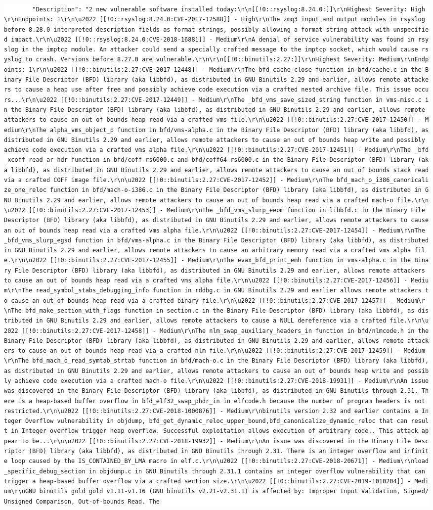             "Description": "2 new vulnerable software installed today:\n\n[[!0::rsyslog:8.24.0:]]\r\nHighest Severity: High\r\nEndpoints: 1\r\n\u2022 [[!0::rsyslog:8.24.0:CVE-2017-12588]] - High\r\nThe zmq3 input and output modules in rsyslog before 8.28.0 interpreted description fields as format strings, possibly allowing a format string attack with unspecified impact.\r\n\u2022 [[!0::rsyslog:8.24.0:CVE-2018-16881]] - Medium\r\nA denial of service vulnerability was found in rsyslog in the imptcp module. An attacker could send a specially crafted message to the imptcp socket, which would cause rsyslog to crash. Versions before 8.27.0 are vulnerable.\r\n\r\n[[!0::binutils:2.27:]]\r\nHighest Severity: Medium\r\nEndpoints: 1\r\n\u2022 [[!0::binutils:2.27:CVE-2017-12448]] - Medium\r\nThe bfd_cache_close function in bfd/cache.c in the Binary File Descriptor (BFD) library (aka libbfd), as distributed in GNU Binutils 2.29 and earlier, allows remote attackers to cause a heap use after free and possibly achieve code execution via a crafted nested archive file. This issue occurs...\r\n\u2022 [[!0::binutils:2.27:CVE-2017-12449]] - Medium\r\nThe _bfd_vms_save_sized_string function in vms-misc.c in the Binary File Descriptor (BFD) library (aka libbfd), as distributed in GNU Binutils 2.29 and earlier, allows remote attackers to cause an out of bounds heap read via a crafted vms file.\r\n\u2022 [[!0::binutils:2.27:CVE-2017-12450]] - Medium\r\nThe alpha_vms_object_p function in bfd/vms-alpha.c in the Binary File Descriptor (BFD) library (aka libbfd), as distributed in GNU Binutils 2.29 and earlier, allows remote attackers to cause an out of bounds heap write and possibly achieve code execution via a crafted vms alpha file.\r\n\u2022 [[!0::binutils:2.27:CVE-2017-12451]] - Medium\r\nThe _bfd_xcoff_read_ar_hdr function in bfd/coff-rs6000.c and bfd/coff64-rs6000.c in the Binary File Descriptor (BFD) library (aka libbfd), as distributed in GNU Binutils 2.29 and earlier, allows remote attackers to cause an out of bounds stack read via a crafted COFF image file.\r\n\u2022 [[!0::binutils:2.27:CVE-2017-12452]] - Medium\r\nThe bfd_mach_o_i386_canonicalize_one_reloc function in bfd/mach-o-i386.c in the Binary File Descriptor (BFD) library (aka libbfd), as distributed in GNU Binutils 2.29 and earlier, allows remote attackers to cause an out of bounds heap read via a crafted mach-o file.\r\n\u2022 [[!0::binutils:2.27:CVE-2017-12453]] - Medium\r\nThe _bfd_vms_slurp_eeom function in libbfd.c in the Binary File Descriptor (BFD) library (aka libbfd), as distributed in GNU Binutils 2.29 and earlier, allows remote attackers to cause an out of bounds heap read via a crafted vms alpha file.\r\n\u2022 [[!0::binutils:2.27:CVE-2017-12454]] - Medium\r\nThe _bfd_vms_slurp_egsd function in bfd/vms-alpha.c in the Binary File Descriptor (BFD) library (aka libbfd), as distributed in GNU Binutils 2.29 and earlier, allows remote attackers to cause an arbitrary memory read via a crafted vms alpha file.\r\n\u2022 [[!0::binutils:2.27:CVE-2017-12455]] - Medium\r\nThe evax_bfd_print_emh function in vms-alpha.c in the Binary File Descriptor (BFD) library (aka libbfd), as distributed in GNU Binutils 2.29 and earlier, allows remote attackers to cause an out of bounds heap read via a crafted vms alpha file.\r\n\u2022 [[!0::binutils:2.27:CVE-2017-12456]] - Medium\r\nThe read_symbol_stabs_debugging_info function in rddbg.c in GNU Binutils 2.29 and earlier allows remote attackers to cause an out of bounds heap read via a crafted binary file.\r\n\u2022 [[!0::binutils:2.27:CVE-2017-12457]] - Medium\r\nThe bfd_make_section_with_flags function in section.c in the Binary File Descriptor (BFD) library (aka libbfd), as distributed in GNU Binutils 2.29 and earlier, allows remote attackers to cause a NULL dereference via a crafted file.\r\n\u2022 [[!0::binutils:2.27:CVE-2017-12458]] - Medium\r\nThe nlm_swap_auxiliary_headers_in function in bfd/nlmcode.h in the Binary File Descriptor (BFD) library (aka libbfd), as distributed in GNU Binutils 2.29 and earlier, allows remote attackers to cause an out of bounds heap read via a crafted nlm file.\r\n\u2022 [[!0::binutils:2.27:CVE-2017-12459]] - Medium\r\nThe bfd_mach_o_read_symtab_strtab function in bfd/mach-o.c in the Binary File Descriptor (BFD) library (aka libbfd), as distributed in GNU Binutils 2.29 and earlier, allows remote attackers to cause an out of bounds heap write and possibly achieve code execution via a crafted mach-o file.\r\n\u2022 [[!0::binutils:2.27:CVE-2018-19931]] - Medium\r\nAn issue was discovered in the Binary File Descriptor (BFD) library (aka libbfd), as distributed in GNU Binutils through 2.31. There is a heap-based buffer overflow in bfd_elf32_swap_phdr_in in elfcode.h because the number of program headers is not restricted.\r\n\u2022 [[!0::binutils:2.27:CVE-2018-1000876]] - Medium\r\nbinutils version 2.32 and earlier contains a Integer Overflow vulnerability in objdump, bfd_get_dynamic_reloc_upper_bound,bfd_canonicalize_dynamic_reloc that can result in Integer overflow trigger heap overflow. Successful exploitation allows execution of arbitrary code.. This attack appear to be...\r\n\u2022 [[!0::binutils:2.27:CVE-2018-19932]] - Medium\r\nAn issue was discovered in the Binary File Descriptor (BFD) library (aka libbfd), as distributed in GNU Binutils through 2.31. There is an integer overflow and infinite loop caused by the IS_CONTAINED_BY_LMA macro in elf.c.\r\n\u2022 [[!0::binutils:2.27:CVE-2018-20671]] - Medium\r\nload_specific_debug_section in objdump.c in GNU Binutils through 2.31.1 contains an integer overflow vulnerability that can trigger a heap-based buffer overflow via a crafted section size.\r\n\u2022 [[!0::binutils:2.27:CVE-2019-1010204]] - Medium\r\nGNU binutils gold gold v1.11-v1.16 (GNU binutils v2.21-v2.31.1) is affected by: Improper Input Validation, Signed/Unsigned Comparison, Out-of-bounds Read. The